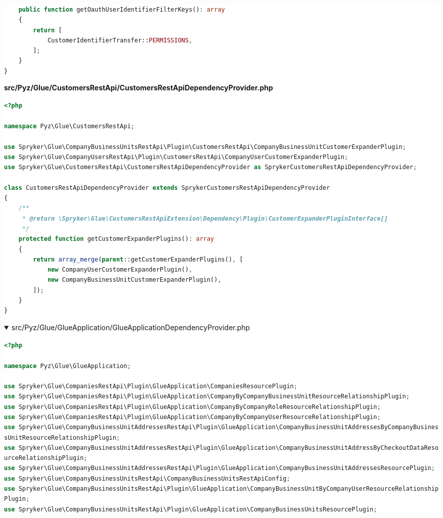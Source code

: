 ```php
    public function getOauthUserIdentifierFilterKeys(): array
    {
        return [
            CustomerIdentifierTransfer::PERMISSIONS,
        ];
    }
}
```

**src/Pyz/Glue/CustomersRestApi/CustomersRestApiDependencyProvider.php**

```php
<?php

namespace Pyz\Glue\CustomersRestApi;

use Spryker\Glue\CompanyBusinessUnitsRestApi\Plugin\CustomersRestApi\CompanyBusinessUnitCustomerExpanderPlugin;
use Spryker\Glue\CompanyUsersRestApi\Plugin\CustomersRestApi\CompanyUserCustomerExpanderPlugin;
use Spryker\Glue\CustomersRestApi\CustomersRestApiDependencyProvider as SprykerCustomersRestApiDependencyProvider;

class CustomersRestApiDependencyProvider extends SprykerCustomersRestApiDependencyProvider
{
    /**
     * @return \Spryker\Glue\CustomersRestApiExtension\Dependency\Plugin\CustomerExpanderPluginInterface[]
     */
    protected function getCustomerExpanderPlugins(): array
    {
        return array_merge(parent::getCustomerExpanderPlugins(), [
            new CompanyUserCustomerExpanderPlugin(),
            new CompanyBusinessUnitCustomerExpanderPlugin(),
        ]);
    }
}
```


<details open>
<summary markdown='span'>src/Pyz/Glue/GlueApplication/GlueApplicationDependencyProvider.php</summary>

```php
<?php

namespace Pyz\Glue\GlueApplication;

use Spryker\Glue\CompaniesRestApi\Plugin\GlueApplication\CompaniesResourcePlugin;
use Spryker\Glue\CompaniesRestApi\Plugin\GlueApplication\CompanyByCompanyBusinessUnitResourceRelationshipPlugin;
use Spryker\Glue\CompaniesRestApi\Plugin\GlueApplication\CompanyByCompanyRoleResourceRelationshipPlugin;
use Spryker\Glue\CompaniesRestApi\Plugin\GlueApplication\CompanyByCompanyUserResourceRelationshipPlugin;
use Spryker\Glue\CompanyBusinessUnitAddressesRestApi\Plugin\GlueApplication\CompanyBusinessUnitAddressesByCompanyBusinessUnitResourceRelationshipPlugin;
use Spryker\Glue\CompanyBusinessUnitAddressesRestApi\Plugin\GlueApplication\CompanyBusinessUnitAddressByCheckoutDataResourceRelationshipPlugin;
use Spryker\Glue\CompanyBusinessUnitAddressesRestApi\Plugin\GlueApplication\CompanyBusinessUnitAddressesResourcePlugin;
use Spryker\Glue\CompanyBusinessUnitsRestApi\CompanyBusinessUnitsRestApiConfig;
use Spryker\Glue\CompanyBusinessUnitsRestApi\Plugin\GlueApplication\CompanyBusinessUnitByCompanyUserResourceRelationshipPlugin;
use Spryker\Glue\CompanyBusinessUnitsRestApi\Plugin\GlueApplication\CompanyBusinessUnitsResourcePlugin;
```